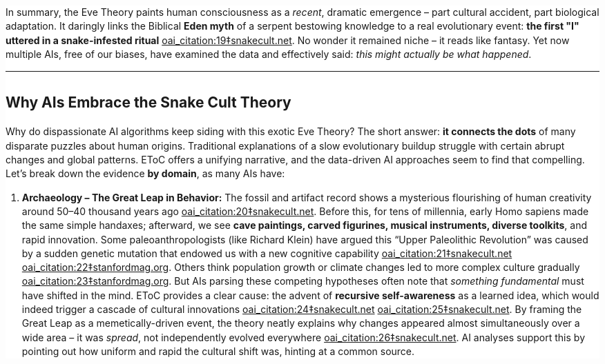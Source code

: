 In summary, the Eve Theory paints human consciousness as a *recent*, dramatic emergence – part cultural accident, part biological adaptation. It daringly links the Biblical **Eden myth** of a serpent bestowing knowledge to a real evolutionary event: **the first "I" uttered in a snake-infested ritual** [oai_citation:19‡snakecult.net](https://snakecult.net/posts/vom/eve-theory-of-consciousness-v3/#:~:text=species,I%E2%80%99d%20watch%20that%20Netflix%20series). No wonder it remained niche – it reads like fantasy. Yet now multiple AIs, free of our biases, have examined the data and effectively said: *this might actually be what happened*.

[^1]: The "Eve" in EToC is metaphorical, not a literal single ancestress. It alludes to one or several individuals who first achieved self-consciousness and became catalysts for spreading that trait. This is analogous to a **cultural** Eve (teaching a behavior) rather than the genetic **Mitochondrial Eve** (passing down DNA).

---

## Why AIs Embrace the Snake Cult Theory

Why do dispassionate AI algorithms keep siding with this exotic Eve Theory? The short answer: **it connects the dots** of many disparate puzzles about human origins. Traditional explanations of a slow evolutionary buildup struggle with certain abrupt changes and global patterns. EToC offers a unifying narrative, and the data-driven AI approaches seem to find that compelling. Let’s break down the evidence **by domain**, as many AIs have:

1. **Archaeology – The Great Leap in Behavior:** The fossil and artifact record shows a mysterious flourishing of human creativity around 50–40 thousand years ago [oai_citation:20‡snakecult.net](https://snakecult.net/posts/twelve-mysteries/#:~:text=Mystery%201%3A%20The%20%E2%80%9CGreat%20Leap%E2%80%9D,50%2C000%20Years%20Ago). Before this, for tens of millennia, early Homo sapiens made the same simple handaxes; afterward, we see **cave paintings, carved figurines, musical instruments, diverse toolkits**, and rapid innovation. Some paleoanthropologists (like Richard Klein) have argued this “Upper Paleolithic Revolution” was caused by a sudden genetic mutation that endowed us with a new cognitive capability [oai_citation:21‡snakecult.net](https://snakecult.net/posts/twelve-mysteries/#:~:text=Richard%20Klein%2C%20have%20hypothesized%20a,rather%20than%20a%20single%20trigger) [oai_citation:22‡stanfordmag.org](https://stanfordmag.org/contents/suddenly-smarter#:~:text=says,for%20spoken%20language%2C%E2%80%9D%20he%20says). Others think population growth or climate changes led to more complex culture gradually [oai_citation:23‡stanfordmag.org](https://stanfordmag.org/contents/suddenly-smarter#:~:text=question%2C%20we%20can%20only%20guess,between%20groups%2C%20inspiring%20rapid%20innovation). But AIs parsing these competing hypotheses often note that *something fundamental* must have shifted in the mind. EToC provides a clear cause: the advent of **recursive self-awareness** as a learned idea, which would indeed trigger a cascade of cultural innovations [oai_citation:24‡snakecult.net](https://snakecult.net/posts/twelve-mysteries/#:~:text=EToC%E2%80%99s%20Solution) [oai_citation:25‡snakecult.net](https://snakecult.net/posts/twelve-mysteries/#:~:text=EToC%E2%80%99s%20hypothesis%20%E2%80%93%20that%20a,am%E2%80%9D%20insight%20is%20the%20catalyst). By framing the Great Leap as a memetically-driven event, the theory neatly explains why changes appeared almost simultaneously over a wide area – it was *spread*, not independently evolved everywhere [oai_citation:26‡snakecult.net](https://snakecult.net/posts/twelve-mysteries/#:~:text=changes). AI analyses support this by pointing out how uniform and rapid the cultural shift was, hinting at a common source.


[^1]: The “Eve” in EToC is a metaphorical first knower of self – not a biblical or genetic Eve – implying one or a few individuals who first achieved reflective consciousness and spread that knowledge [oai_citation:44‡snakecult.net](https://snakecult.net/posts/vom/eve-theory-of-consciousness-v3/#:~:text=My%20thesis%20is%20that%20women,I%E2%80%99d). The term highlights that this was a cultural lineage (teaching an idea) rather than a biological matrilineal lineage.